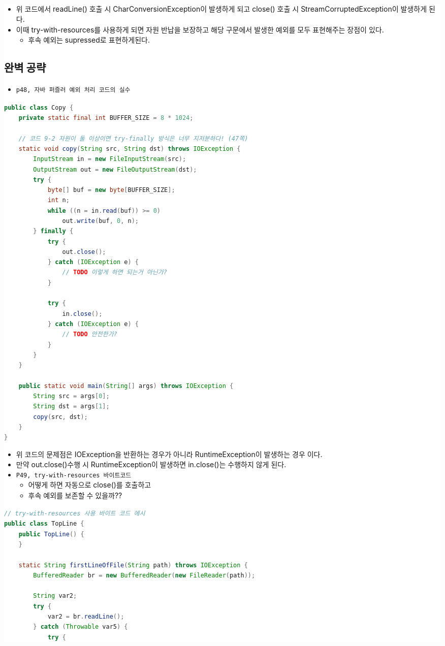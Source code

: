 - 위 코드에서 readLine() 호출 시 CharConversionException이 발생하게 되고 close() 호출 시 StreamCorruptedException이 발생하게 된다.
- 이때 try-with-resources를 사용하게 되면 자원 반납을 보장하고 해당 구문에서 발생한 예외를 모두 표현해주는 장점이 있다.
    - 후속 예외는 supressed로 표현하게된다.

## 완벽 공략

- `p48, 자바 퍼즐러 예외 처리 코드의 실수`

```java
public class Copy {
    private static final int BUFFER_SIZE = 8 * 1024;

    // 코드 9-2 자원이 둘 이상이면 try-finally 방식은 너무 지저분하다! (47쪽)
    static void copy(String src, String dst) throws IOException {
        InputStream in = new FileInputStream(src);
        OutputStream out = new FileOutputStream(dst);
        try {
            byte[] buf = new byte[BUFFER_SIZE];
            int n;
            while ((n = in.read(buf)) >= 0)
                out.write(buf, 0, n);
        } finally {
            try {
                out.close();
            } catch (IOException e) {
                // TODO 이렇게 하면 되는거 아닌가?
            }

            try {
                in.close();
            } catch (IOException e) {
                // TODO 안전한가?
            }
        }
    }

    public static void main(String[] args) throws IOException {
        String src = args[0];
        String dst = args[1];
        copy(src, dst);
    }
}
```

- 위 코드의 문제점은 IOException을 반환하는 경우가 아니라 RuntimeException이 발생하는 경우 이다.
- 만약 out.close()수행 시 RuntimeException이 발생하면 in.close()는 수행하지 않게 된다.
- `P49, try-with-resources 바이트코드`
    - 어떻게 하면 자동으로 close()를 호출하고
    - 후속 예외를 보존할 수 있을까??

```java
// try-with-resources 사용 바이트 코드 에시
public class TopLine {
    public TopLine() {
    }

    static String firstLineOfFile(String path) throws IOException {
        BufferedReader br = new BufferedReader(new FileReader(path));

        String var2;
        try {
            var2 = br.readLine();
        } catch (Throwable var5) {
            try {
```